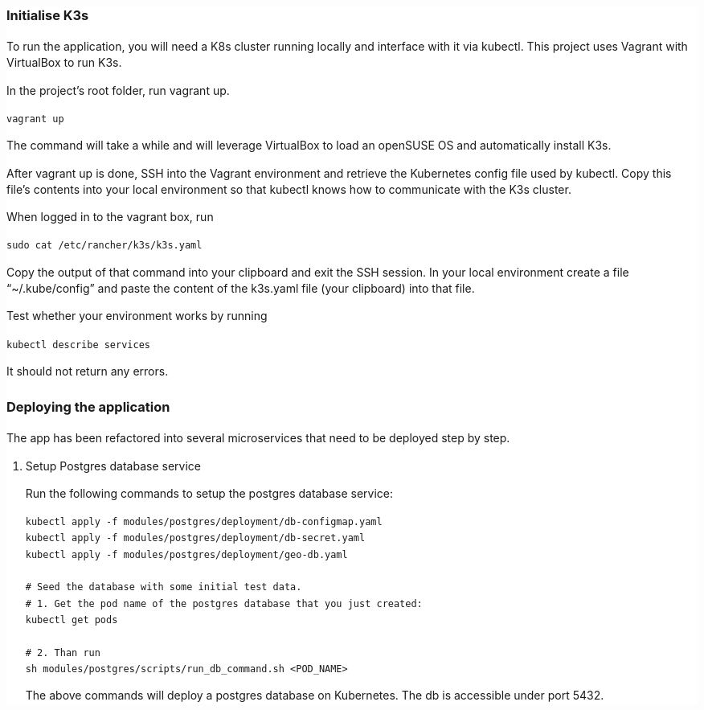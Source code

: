 ### Initialise K3s

To run the application, you will need a K8s cluster running locally and interface with it via kubectl. This project uses Vagrant with VirtualBox to run K3s.

In the project&rsquo;s root folder, run vagrant up.

    vagrant up

The command will take a while and will leverage VirtualBox to load an openSUSE OS and automatically install K3s.

After vagrant up is done, SSH into the Vagrant environment and retrieve the Kubernetes config file used by kubectl. Copy this file&rsquo;s contents into your local environment so that kubectl knows how to communicate with the K3s cluster.

When logged in to the vagrant box, run

    sudo cat /etc/rancher/k3s/k3s.yaml

Copy the output of that command into your clipboard and exit the SSH session. In your local environment create a file &ldquo;~/.kube/config&rdquo; and paste the content of the k3s.yaml file (your clipboard) into that file.

Test whether your environment works by running

    kubectl describe services

It should not return any errors.


<a id="orga9e87c2"></a>

### Deploying the application

The app has been refactored into several microservices that need to be deployed step by step.

1.  Setup Postgres database service

    Run the following commands to setup the postgres database service:
    
        kubectl apply -f modules/postgres/deployment/db-configmap.yaml
        kubectl apply -f modules/postgres/deployment/db-secret.yaml
        kubectl apply -f modules/postgres/deployment/geo-db.yaml
        
        # Seed the database with some initial test data.
        # 1. Get the pod name of the postgres database that you just created:
        kubectl get pods
        
        # 2. Than run
        sh modules/postgres/scripts/run_db_command.sh <POD_NAME>
    
    The above commands will deploy a postgres database on Kubernetes. The db is accessible under port 5432.
